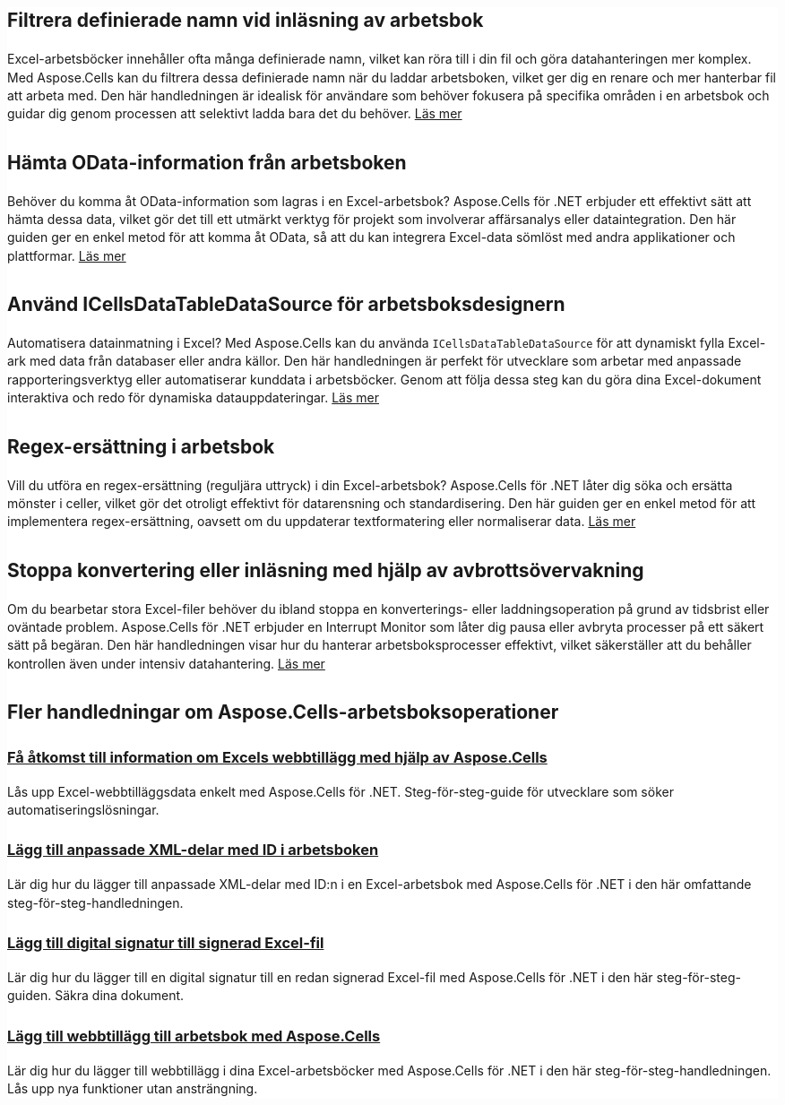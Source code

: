 ## Filtrera definierade namn vid inläsning av arbetsbok

Excel-arbetsböcker innehåller ofta många definierade namn, vilket kan röra till i din fil och göra datahanteringen mer komplex. Med Aspose.Cells kan du filtrera dessa definierade namn när du laddar arbetsboken, vilket ger dig en renare och mer hanterbar fil att arbeta med. Den här handledningen är idealisk för användare som behöver fokusera på specifika områden i en arbetsbok och guidar dig genom processen att selektivt ladda bara det du behöver. [Läs mer](./filter-defined-names/)

## Hämta OData-information från arbetsboken

Behöver du komma åt OData-information som lagras i en Excel-arbetsbok? Aspose.Cells för .NET erbjuder ett effektivt sätt att hämta dessa data, vilket gör det till ett utmärkt verktyg för projekt som involverar affärsanalys eller dataintegration. Den här guiden ger en enkel metod för att komma åt OData, så att du kan integrera Excel-data sömlöst med andra applikationer och plattformar. [Läs mer](./get-odata-details/)

## Använd ICellsDataTableDataSource för arbetsboksdesignern

Automatisera datainmatning i Excel? Med Aspose.Cells kan du använda `ICellsDataTableDataSource` för att dynamiskt fylla Excel-ark med data från databaser eller andra källor. Den här handledningen är perfekt för utvecklare som arbetar med anpassade rapporteringsverktyg eller automatiserar kunddata i arbetsböcker. Genom att följa dessa steg kan du göra dina Excel-dokument interaktiva och redo för dynamiska datauppdateringar. [Läs mer](./use-icells-datatable-data-source/)

## Regex-ersättning i arbetsbok

Vill du utföra en regex-ersättning (reguljära uttryck) i din Excel-arbetsbok? Aspose.Cells för .NET låter dig söka och ersätta mönster i celler, vilket gör det otroligt effektivt för datarensning och standardisering. Den här guiden ger en enkel metod för att implementera regex-ersättning, oavsett om du uppdaterar textformatering eller normaliserar data. [Läs mer](./regex-replace/)

## Stoppa konvertering eller inläsning med hjälp av avbrottsövervakning

Om du bearbetar stora Excel-filer behöver du ibland stoppa en konverterings- eller laddningsoperation på grund av tidsbrist eller oväntade problem. Aspose.Cells för .NET erbjuder en Interrupt Monitor som låter dig pausa eller avbryta processer på ett säkert sätt på begäran. Den här handledningen visar hur du hanterar arbetsboksprocesser effektivt, vilket säkerställer att du behåller kontrollen även under intensiv datahantering. [Läs mer](./stop-conversion-or-loading/)

## Fler handledningar om Aspose.Cells-arbetsboksoperationer
### [Få åtkomst till information om Excels webbtillägg med hjälp av Aspose.Cells](./access-web-extension-information/)
Lås upp Excel-webbtilläggsdata enkelt med Aspose.Cells för .NET. Steg-för-steg-guide för utvecklare som söker automatiseringslösningar.
### [Lägg till anpassade XML-delar med ID i arbetsboken](./add-custom-xml-parts-with-id/)
Lär dig hur du lägger till anpassade XML-delar med ID:n i en Excel-arbetsbok med Aspose.Cells för .NET i den här omfattande steg-för-steg-handledningen.
### [Lägg till digital signatur till signerad Excel-fil](./add-digital-signature-to-signed-file/)
Lär dig hur du lägger till en digital signatur till en redan signerad Excel-fil med Aspose.Cells för .NET i den här steg-för-steg-guiden. Säkra dina dokument.
### [Lägg till webbtillägg till arbetsbok med Aspose.Cells](./add-web-extension/)
Lär dig hur du lägger till webbtillägg i dina Excel-arbetsböcker med Aspose.Cells för .NET i den här steg-för-steg-handledningen. Lås upp nya funktioner utan ansträngning.